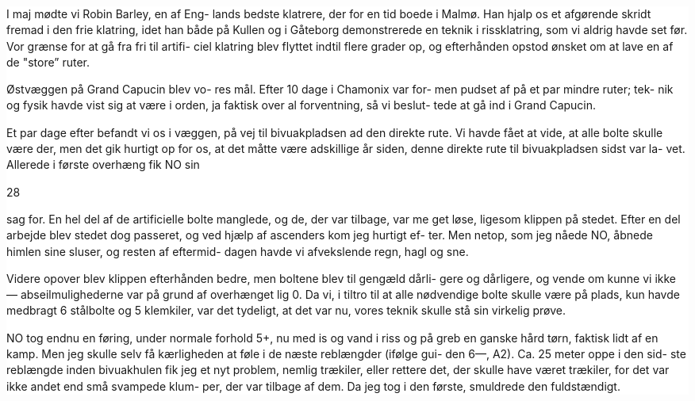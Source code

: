 I maj mødte vi Robin Barley, en af Eng-
lands bedste klatrere, der for en tid boede i
Malmø. Han hjalp os et afgørende skridt
fremad i den frie klatring, idet han både på
Kullen og i Gåteborg demonstrerede en
teknik i rissklatring, som vi aldrig havde
set før. Vor grænse for at gå fra fri til artifi-
ciel klatring blev flyttet indtil flere grader
op, og efterhånden opstod ønsket om at
lave en af de "store” ruter.

Østvæggen på Grand Capucin blev vo-
res mål. Efter 10 dage i Chamonix var for-
men pudset af på et par mindre ruter; tek-
nik og fysik havde vist sig at være i orden,
ja faktisk over al forventning, så vi beslut-
tede at gå ind i Grand Capucin.

Et par dage efter befandt vi os i væggen,
på vej til bivuakpladsen ad den direkte rute.
Vi havde fået at vide, at alle bolte skulle
være der, men det gik hurtigt op for os, at
det måtte være adskillige år siden, denne
direkte rute til bivuakpladsen sidst var la-
vet. Allerede i første overhæng fik NO sin

28

sag for. En hel del af de artificielle bolte
manglede, og de, der var tilbage, var me
get løse, ligesom klippen på stedet. Efter
en del arbejde blev stedet dog passeret, og
ved hjælp af ascenders kom jeg hurtigt ef-
ter. Men netop, som jeg nåede NO, åbnede
himlen sine sluser, og resten af eftermid-
dagen havde vi afvekslende regn, hagl og
sne.

Videre opover blev klippen efterhånden
bedre, men boltene blev til gengæld dårli-
gere og dårligere, og vende om kunne vi
ikke — abseilmulighederne var på grund af
overhænget lig 0. Da vi, i tiltro til at alle
nødvendige bolte skulle være på plads, kun
havde medbragt 6 stålbolte og 5 klemkiler,
var det tydeligt, at det var nu, vores teknik
skulle stå sin virkelig prøve.

NO tog endnu en føring, under normale
forhold 5+, nu med is og vand i riss og på
greb en ganske hård tørn, faktisk lidt af en
kamp. Men jeg skulle selv få kærligheden
at føle i de næste reblængder (ifølge gui-
den 6—, A2). Ca. 25 meter oppe i den sid-
ste reblængde inden bivuakhulen fik jeg et
nyt problem, nemlig trækiler, eller rettere
det, der skulle have været trækiler, for det
var ikke andet end små svampede klum-
per, der var tilbage af dem. Da jeg tog i
den første, smuldrede den fuldstændigt.
